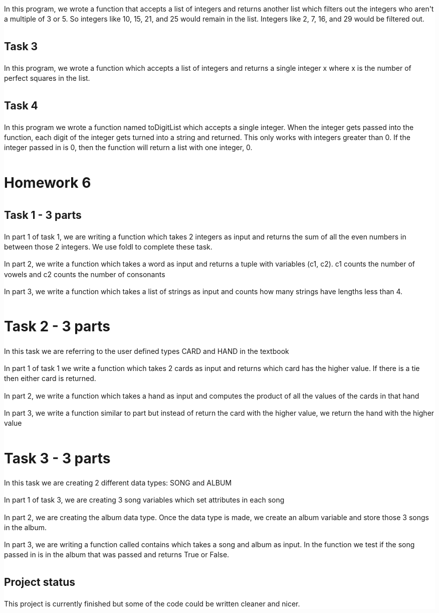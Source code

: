 In this program, we wrote a function that accepts a list of integers and returns another list which filters out the integers who aren't a multiple of 3 or 5. So integers like 10, 15, 21, and 25 would remain in the list. Integers like 2, 7, 16, and 29 would be filtered out.

## Task 3

In this program, we wrote a function which accepts a list of integers and returns a single integer x where x is the number of perfect squares in the list.

## Task 4

In this program we wrote a function named toDigitList which accepts a single integer. When the integer gets passed into the function, each digit of the integer gets turned into a string and returned. This only works with integers greater than 0. If the integer passed in is 0, then the function will return a list with one integer, 0.

# Homework 6

## Task 1 - 3 parts

In part 1 of task 1, we are writing a function which takes 2 integers as input and returns the sum of all the even numbers in between those 2 integers. We use foldl to complete these task.

In part 2, we write a function which takes a word as input and returns a tuple with variables (c1, c2). c1 counts the number of vowels and c2 counts the number of consonants

In part 3, we write a function which takes a list of strings as input and counts how many strings have lengths less than 4.

# Task 2 - 3 parts

In this task we are referring to the user defined types CARD and HAND in the textbook

In part 1 of task 1 we write a function which takes 2 cards as input and returns which card has the higher value. If there is a tie then either card is returned.

In part 2, we write a function which takes a hand as input and computes the product of all the values of the cards in that hand

In part 3, we write a function similar to part but instead of return the card with the higher value, we return the hand with the higher value

# Task 3 - 3 parts

In this task we are creating 2 different data types: SONG and ALBUM

In part 1 of task 3, we are creating 3 song variables which set attributes in each song

In part 2, we are creating the album data type. Once the data type is made, we create an album variable and store those 3 songs in the album.

In part 3, we are writing a function called contains which takes a song and album as input. In the function we test if the song passed in is in the album that was passed and returns True or False.



## Project status
This project is currently finished but some of the code could be written cleaner and nicer. 

